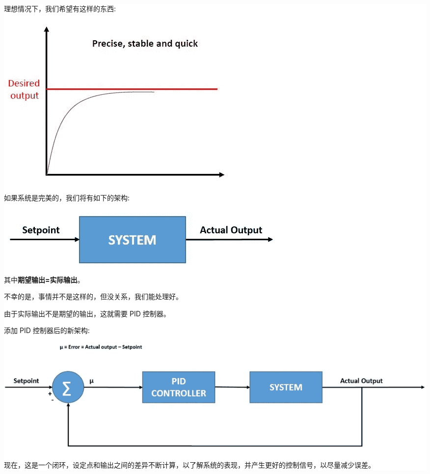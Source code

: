 理想情况下，我们希望有这样的东西:

![](img/bf7fe5c904c16f9d313b114df8b0a4dd.png)

如果系统是完美的，我们将有如下的架构:

![](img/2e54839c5e804c5e3eca87920b9b4bbd.png)

其中**期望输出=实际输出**。

不幸的是，事情并不是这样的，但没关系，我们能处理好。

由于实际输出不是期望的输出，这就需要 PID 控制器。

添加 PID 控制器后的新架构:

![](img/bd2dae1209880618c90858c4a7fc1774.png)

现在，这是一个闭环，设定点和输出之间的差异不断计算，以了解系统的表现，并产生更好的控制信号，以尽量减少误差。

